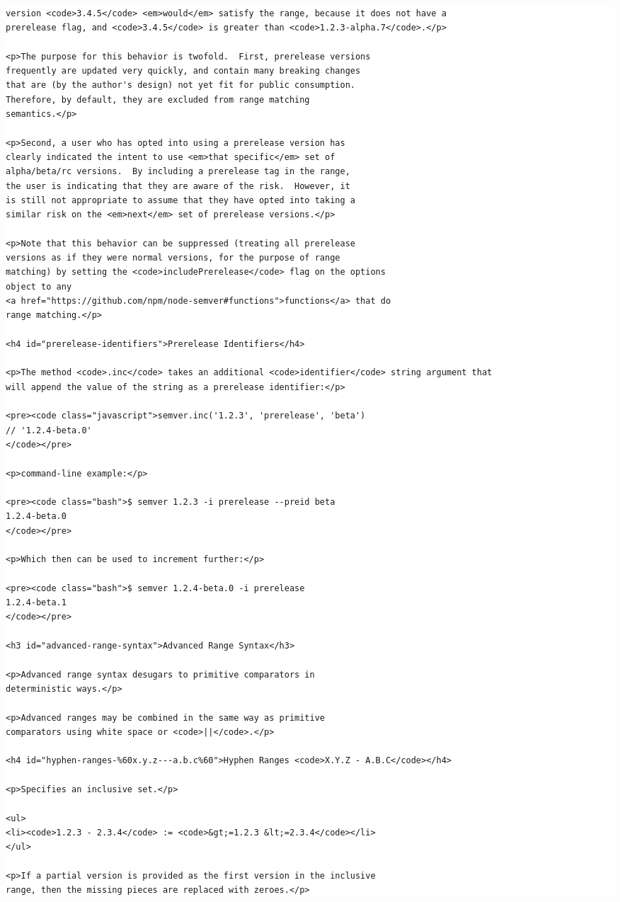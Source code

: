 ````
version <code>3.4.5</code> <em>would</em> satisfy the range, because it does not have a
prerelease flag, and <code>3.4.5</code> is greater than <code>1.2.3-alpha.7</code>.</p>

<p>The purpose for this behavior is twofold.  First, prerelease versions
frequently are updated very quickly, and contain many breaking changes
that are (by the author's design) not yet fit for public consumption.
Therefore, by default, they are excluded from range matching
semantics.</p>

<p>Second, a user who has opted into using a prerelease version has
clearly indicated the intent to use <em>that specific</em> set of
alpha/beta/rc versions.  By including a prerelease tag in the range,
the user is indicating that they are aware of the risk.  However, it
is still not appropriate to assume that they have opted into taking a
similar risk on the <em>next</em> set of prerelease versions.</p>

<p>Note that this behavior can be suppressed (treating all prerelease
versions as if they were normal versions, for the purpose of range
matching) by setting the <code>includePrerelease</code> flag on the options
object to any
<a href="https://github.com/npm/node-semver#functions">functions</a> that do
range matching.</p>

<h4 id="prerelease-identifiers">Prerelease Identifiers</h4>

<p>The method <code>.inc</code> takes an additional <code>identifier</code> string argument that
will append the value of the string as a prerelease identifier:</p>

<pre><code class="javascript">semver.inc('1.2.3', 'prerelease', 'beta')
// '1.2.4-beta.0'
</code></pre>

<p>command-line example:</p>

<pre><code class="bash">$ semver 1.2.3 -i prerelease --preid beta
1.2.4-beta.0
</code></pre>

<p>Which then can be used to increment further:</p>

<pre><code class="bash">$ semver 1.2.4-beta.0 -i prerelease
1.2.4-beta.1
</code></pre>

<h3 id="advanced-range-syntax">Advanced Range Syntax</h3>

<p>Advanced range syntax desugars to primitive comparators in
deterministic ways.</p>

<p>Advanced ranges may be combined in the same way as primitive
comparators using white space or <code>||</code>.</p>

<h4 id="hyphen-ranges-%60x.y.z---a.b.c%60">Hyphen Ranges <code>X.Y.Z - A.B.C</code></h4>

<p>Specifies an inclusive set.</p>

<ul>
<li><code>1.2.3 - 2.3.4</code> := <code>&gt;=1.2.3 &lt;=2.3.4</code></li>
</ul>

<p>If a partial version is provided as the first version in the inclusive
range, then the missing pieces are replaced with zeroes.</p>

````